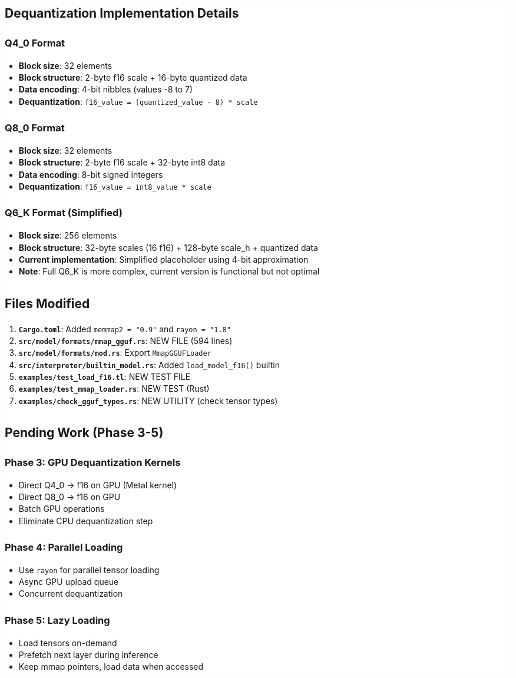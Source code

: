 ## Dequantization Implementation Details

### Q4_0 Format
- **Block size**: 32 elements
- **Block structure**: 2-byte f16 scale + 16-byte quantized data
- **Data encoding**: 4-bit nibbles (values -8 to 7)
- **Dequantization**: `f16_value = (quantized_value - 8) * scale`

### Q8_0 Format
- **Block size**: 32 elements
- **Block structure**: 2-byte f16 scale + 32-byte int8 data
- **Data encoding**: 8-bit signed integers
- **Dequantization**: `f16_value = int8_value * scale`

### Q6_K Format (Simplified)
- **Block size**: 256 elements
- **Block structure**: 32-byte scales (16 f16) + 128-byte scale_h + quantized data
- **Current implementation**: Simplified placeholder using 4-bit approximation
- **Note**: Full Q6_K is more complex, current version is functional but not optimal

## Files Modified

1. **`Cargo.toml`**: Added `memmap2 = "0.9"` and `rayon = "1.8"`
2. **`src/model/formats/mmap_gguf.rs`**: NEW FILE (594 lines)
3. **`src/model/formats/mod.rs`**: Export `MmapGGUFLoader`
4. **`src/interpreter/builtin_model.rs`**: Added `load_model_f16()` builtin
5. **`examples/test_load_f16.tl`**: NEW TEST FILE
6. **`examples/test_mmap_loader.rs`**: NEW TEST (Rust)
7. **`examples/check_gguf_types.rs`**: NEW UTILITY (check tensor types)

## Pending Work (Phase 3-5)

### Phase 3: GPU Dequantization Kernels
- Direct Q4_0 → f16 on GPU (Metal kernel)
- Direct Q8_0 → f16 on GPU
- Batch GPU operations
- Eliminate CPU dequantization step

### Phase 4: Parallel Loading
- Use `rayon` for parallel tensor loading
- Async GPU upload queue
- Concurrent dequantization

### Phase 5: Lazy Loading
- Load tensors on-demand
- Prefetch next layer during inference
- Keep mmap pointers, load data when accessed
